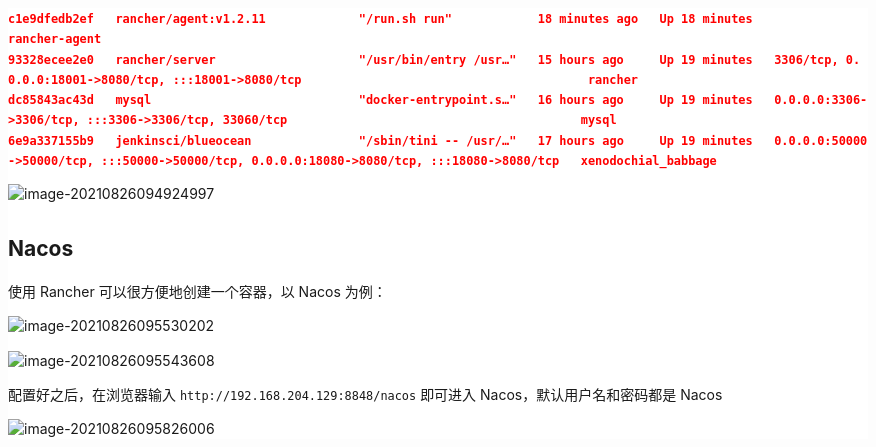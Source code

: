    ```json
c1e9dfedb2ef   rancher/agent:v1.2.11             "/run.sh run"            18 minutes ago   Up 18 minutes                                                                                                rancher-agent
93328ecee2e0   rancher/server                    "/usr/bin/entry /usr…"   15 hours ago     Up 19 minutes   3306/tcp, 0.0.0.0:18001->8080/tcp, :::18001->8080/tcp                                        rancher
dc85843ac43d   mysql                             "docker-entrypoint.s…"   16 hours ago     Up 19 minutes   0.0.0.0:3306->3306/tcp, :::3306->3306/tcp, 33060/tcp                                         mysql
6e9a337155b9   jenkinsci/blueocean               "/sbin/tini -- /usr/…"   17 hours ago     Up 19 minutes   0.0.0.0:50000->50000/tcp, :::50000->50000/tcp, 0.0.0.0:18080->8080/tcp, :::18080->8080/tcp   xenodochial_babbage
```

![image-20210826094924997](D:\学习笔记\个人服务运维指南\个人服务运维指南.assets\image-20210826094924997.png)

## Nacos

使用 Rancher 可以很方便地创建一个容器，以 Nacos 为例：

![image-20210826095530202](D:\学习笔记\个人服务运维指南\个人服务运维指南.assets\image-20210826095530202.png)

![image-20210826095543608](D:\学习笔记\个人服务运维指南\个人服务运维指南.assets\image-20210826095543608.png)

配置好之后，在浏览器输入 ```http://192.168.204.129:8848/nacos``` 即可进入 Nacos，默认用户名和密码都是 Nacos

![image-20210826095826006](D:\学习笔记\个人服务运维指南\个人服务运维指南.assets\image-20210826095826006.png)
